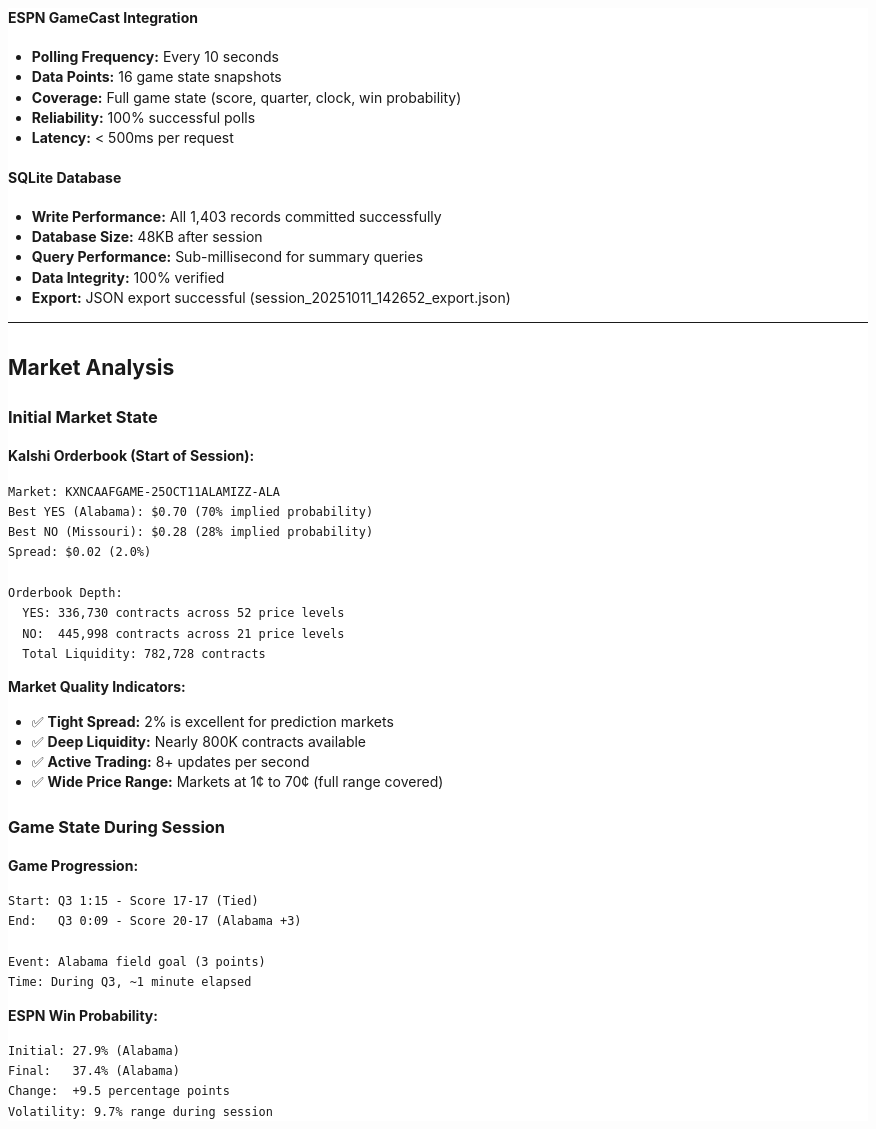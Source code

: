 #### ESPN GameCast Integration
- **Polling Frequency:** Every 10 seconds
- **Data Points:** 16 game state snapshots
- **Coverage:** Full game state (score, quarter, clock, win probability)
- **Reliability:** 100% successful polls
- **Latency:** < 500ms per request

#### SQLite Database
- **Write Performance:** All 1,403 records committed successfully
- **Database Size:** 48KB after session
- **Query Performance:** Sub-millisecond for summary queries
- **Data Integrity:** 100% verified
- **Export:** JSON export successful (session_20251011_142652_export.json)

---

## Market Analysis

### Initial Market State

**Kalshi Orderbook (Start of Session):**
```
Market: KXNCAAFGAME-25OCT11ALAMIZZ-ALA
Best YES (Alabama): $0.70 (70% implied probability)
Best NO (Missouri): $0.28 (28% implied probability)
Spread: $0.02 (2.0%)

Orderbook Depth:
  YES: 336,730 contracts across 52 price levels
  NO:  445,998 contracts across 21 price levels
  Total Liquidity: 782,728 contracts
```

**Market Quality Indicators:**
- ✅ **Tight Spread:** 2% is excellent for prediction markets
- ✅ **Deep Liquidity:** Nearly 800K contracts available
- ✅ **Active Trading:** 8+ updates per second
- ✅ **Wide Price Range:** Markets at 1¢ to 70¢ (full range covered)

### Game State During Session

**Game Progression:**
```
Start: Q3 1:15 - Score 17-17 (Tied)
End:   Q3 0:09 - Score 20-17 (Alabama +3)

Event: Alabama field goal (3 points)
Time: During Q3, ~1 minute elapsed
```

**ESPN Win Probability:**
```
Initial: 27.9% (Alabama)
Final:   37.4% (Alabama)
Change:  +9.5 percentage points
Volatility: 9.7% range during session
```
